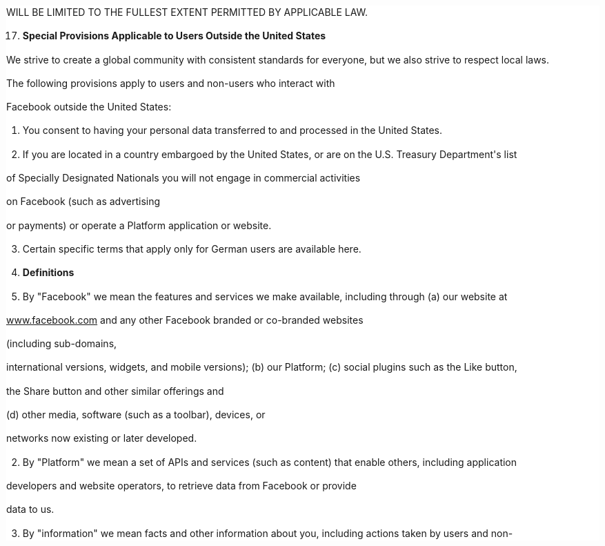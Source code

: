 </span>WILL BE LIMITED TO THE FULLEST EXTENT PERMITTED BY APPLICABLE LAW.

 

17. **Special Provisions Applicable to Users Outside the United States**

We strive to create a global community with consistent standards for everyone, but we also strive to respect local laws.<span style="background-color: green;"> </span><span style="background-color: red;">

</span>The following provisions apply to users and non-users who interact with<span style="background-color: red;"> </span><span style="background-color: green;">

</span>Facebook outside the United States:

1. You consent to having your personal data transferred to and processed in the United States.

2. If you are located in a country embargoed by the United States, or are on the U.S. Treasury Department's list<span style="background-color: green;"> </span><span style="background-color: red;">

</span>of Specially Designated Nationals you will not engage in commercial activities<span style="background-color: red;"> </span><span style="background-color: green;">

</span>on Facebook (such as advertising<span style="background-color: green;"> </span><span style="background-color: red;">

</span>or payments) or operate a Platform application or website.

3. Certain specific terms that apply only for German users are available here.

18. **Definitions**

1. By "Facebook" we mean the features and services we make available, including through (a) our website at<span style="background-color: green;"> </span><span style="background-color: red;">

</span>www.facebook.com and any other Facebook branded or co-branded websites<span style="background-color: red;"> </span><span style="background-color: green;">

</span>(including sub-domains,<span style="background-color: green;"> </span><span style="background-color: red;">

</span>international versions, widgets, and mobile versions); (b) our Platform; (c) social plugins such as the Like button,<span style="background-color: green;"> </span><span style="background-color: red;">

</span>the Share button and other similar offerings and<span style="background-color: red;"> </span><span style="background-color: green;">

</span>(d) other media, software (such as a toolbar), devices, or<span style="background-color: green;"> </span><span style="background-color: red;">

</span>networks now existing or later developed.

2. By "Platform" we mean a set of APIs and services (such as content) that enable others, including application<span style="background-color: green;"> </span><span style="background-color: red;">

</span>developers and website operators, to retrieve data from Facebook or provide<span style="background-color: red;"> </span><span style="background-color: green;">

</span>data to us.

3. By "information" we mean facts and other information about you, including actions taken by users and non-<span style="background-color: red;">
